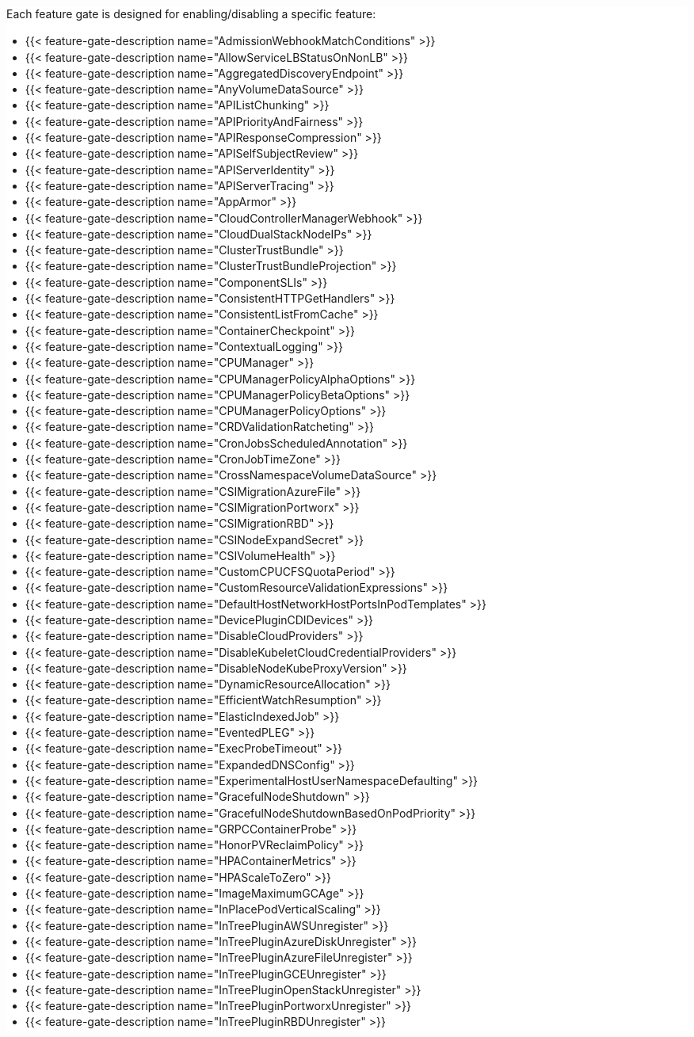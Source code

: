 Each feature gate is designed for enabling/disabling a specific feature:

- {{< feature-gate-description name="AdmissionWebhookMatchConditions" >}}
- {{< feature-gate-description name="AllowServiceLBStatusOnNonLB" >}}
- {{< feature-gate-description name="AggregatedDiscoveryEndpoint" >}}
- {{< feature-gate-description name="AnyVolumeDataSource" >}}
- {{< feature-gate-description name="APIListChunking" >}}
- {{< feature-gate-description name="APIPriorityAndFairness" >}}
- {{< feature-gate-description name="APIResponseCompression" >}}
- {{< feature-gate-description name="APISelfSubjectReview" >}}
- {{< feature-gate-description name="APIServerIdentity" >}}
- {{< feature-gate-description name="APIServerTracing" >}}
- {{< feature-gate-description name="AppArmor" >}}
- {{< feature-gate-description name="CloudControllerManagerWebhook" >}}
- {{< feature-gate-description name="CloudDualStackNodeIPs" >}}
- {{< feature-gate-description name="ClusterTrustBundle" >}}
- {{< feature-gate-description name="ClusterTrustBundleProjection" >}}
- {{< feature-gate-description name="ComponentSLIs" >}}
- {{< feature-gate-description name="ConsistentHTTPGetHandlers" >}}
- {{< feature-gate-description name="ConsistentListFromCache" >}}
- {{< feature-gate-description name="ContainerCheckpoint" >}}
- {{< feature-gate-description name="ContextualLogging" >}}
- {{< feature-gate-description name="CPUManager" >}}
- {{< feature-gate-description name="CPUManagerPolicyAlphaOptions" >}}
- {{< feature-gate-description name="CPUManagerPolicyBetaOptions" >}}
- {{< feature-gate-description name="CPUManagerPolicyOptions" >}}
- {{< feature-gate-description name="CRDValidationRatcheting" >}}
- {{< feature-gate-description name="CronJobsScheduledAnnotation" >}}
- {{< feature-gate-description name="CronJobTimeZone" >}}
- {{< feature-gate-description name="CrossNamespaceVolumeDataSource" >}}
- {{< feature-gate-description name="CSIMigrationAzureFile" >}}
- {{< feature-gate-description name="CSIMigrationPortworx" >}}
- {{< feature-gate-description name="CSIMigrationRBD" >}}
- {{< feature-gate-description name="CSINodeExpandSecret" >}}
- {{< feature-gate-description name="CSIVolumeHealth" >}}
- {{< feature-gate-description name="CustomCPUCFSQuotaPeriod" >}}
- {{< feature-gate-description name="CustomResourceValidationExpressions" >}}
- {{< feature-gate-description name="DefaultHostNetworkHostPortsInPodTemplates" >}}
- {{< feature-gate-description name="DevicePluginCDIDevices" >}}
- {{< feature-gate-description name="DisableCloudProviders" >}}
- {{< feature-gate-description name="DisableKubeletCloudCredentialProviders" >}}
- {{< feature-gate-description name="DisableNodeKubeProxyVersion" >}}
- {{< feature-gate-description name="DynamicResourceAllocation" >}}
- {{< feature-gate-description name="EfficientWatchResumption" >}}
- {{< feature-gate-description name="ElasticIndexedJob" >}}
- {{< feature-gate-description name="EventedPLEG" >}}
- {{< feature-gate-description name="ExecProbeTimeout" >}}
- {{< feature-gate-description name="ExpandedDNSConfig" >}}
- {{< feature-gate-description name="ExperimentalHostUserNamespaceDefaulting" >}}
- {{< feature-gate-description name="GracefulNodeShutdown" >}}
- {{< feature-gate-description name="GracefulNodeShutdownBasedOnPodPriority" >}}
- {{< feature-gate-description name="GRPCContainerProbe" >}}
- {{< feature-gate-description name="HonorPVReclaimPolicy" >}}
- {{< feature-gate-description name="HPAContainerMetrics" >}}
- {{< feature-gate-description name="HPAScaleToZero" >}}
- {{< feature-gate-description name="ImageMaximumGCAge" >}}
- {{< feature-gate-description name="InPlacePodVerticalScaling" >}}
- {{< feature-gate-description name="InTreePluginAWSUnregister" >}}
- {{< feature-gate-description name="InTreePluginAzureDiskUnregister" >}}
- {{< feature-gate-description name="InTreePluginAzureFileUnregister" >}}
- {{< feature-gate-description name="InTreePluginGCEUnregister" >}}
- {{< feature-gate-description name="InTreePluginOpenStackUnregister" >}}
- {{< feature-gate-description name="InTreePluginPortworxUnregister" >}}
- {{< feature-gate-description name="InTreePluginRBDUnregister" >}}